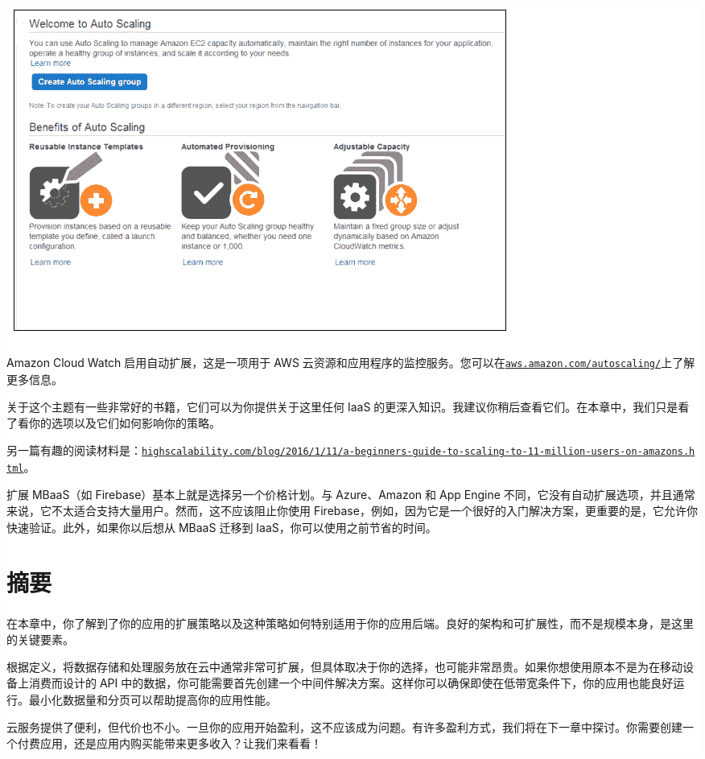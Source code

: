 ![](img/e82cb26e-186f-4179-be21-c06b2d5fc010.png)

Amazon Cloud Watch 启用自动扩展，这是一项用于 AWS 云资源和应用程序的监控服务。您可以在[`aws.amazon.com/autoscaling/`](https://aws.amazon.com/autoscaling/)上了解更多信息。

关于这个主题有一些非常好的书籍，它们可以为你提供关于这里任何 IaaS 的更深入知识。我建议你稍后查看它们。在本章中，我们只是看了看你的选项以及它们如何影响你的策略。

另一篇有趣的阅读材料是：[`highscalability.com/blog/2016/1/11/a-beginners-guide-to-scaling-to-11-million-users-on-amazons.html`](http://highscalability.com/blog/2016/1/11/a-beginners-guide-to-scaling-to-11-million-users-on-amazons.html)。

扩展 MBaaS（如 Firebase）基本上就是选择另一个价格计划。与 Azure、Amazon 和 App Engine 不同，它没有自动扩展选项，并且通常来说，它不太适合支持大量用户。然而，这不应该阻止你使用 Firebase，例如，因为它是一个很好的入门解决方案，更重要的是，它允许你快速验证。此外，如果你以后想从 MBaaS 迁移到 IaaS，你可以使用之前节省的时间。

# 摘要

在本章中，你了解到了你的应用的扩展策略以及这种策略如何特别适用于你的应用后端。良好的架构和可扩展性，而不是规模本身，是这里的关键要素。

根据定义，将数据存储和处理服务放在云中通常非常可扩展，但具体取决于你的选择，也可能非常昂贵。如果你想使用原本不是为在移动设备上消费而设计的 API 中的数据，你可能需要首先创建一个中间件解决方案。这样你可以确保即使在低带宽条件下，你的应用也能良好运行。最小化数据量和分页可以帮助提高你的应用性能。

云服务提供了便利，但代价也不小。一旦你的应用开始盈利，这不应该成为问题。有许多盈利方式，我们将在下一章中探讨。你需要创建一个付费应用，还是应用内购买能带来更多收入？让我们来看看！
